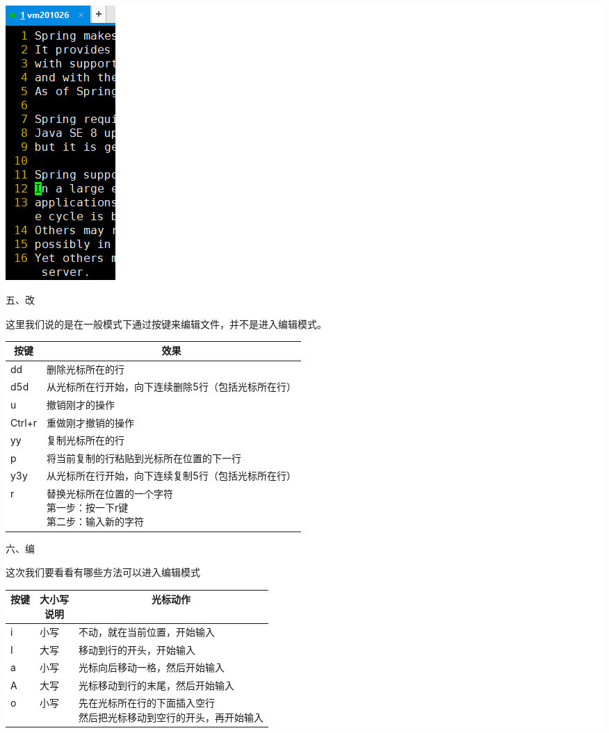 ![images](./images/img021.png)

 五、改

这里我们说的是在一般模式下通过按键来编辑文件，并不是进入编辑模式。

| 按键   | 效果                                                         |
| ------ | ------------------------------------------------------------ |
| dd     | 删除光标所在的行                                             |
| d5d    | 从光标所在行开始，向下连续删除5行（包括光标所在行）          |
| u      | 撤销刚才的操作                                               |
| Ctrl+r | 重做刚才撤销的操作                                           |
| yy     | 复制光标所在的行                                             |
| p      | 将当前复制的行粘贴到光标所在位置的下一行                     |
| y3y    | 从光标所在行开始，向下连续复制5行（包括光标所在行）          |
| r      | 替换光标所在位置的一个字符<br />第一步：按一下r键<br />第二步：输入新的字符 |

 六、编

这次我们要看看有哪些方法可以进入编辑模式

| 按键 | 大小写<br />说明 | 光标动作                                                     |
| ---- | ---------------- | ------------------------------------------------------------ |
| i    | 小写             | 不动，就在当前位置，开始输入 |
| I    | 大写             | 移动到行的开头，开始输入 |
| a    | 小写             | 光标向后移动一格，然后开始输入 |
| A    | 大写             | 光标移动到行的末尾，然后开始输入 |
| o    | 小写             | 先在光标所在行的下面插入空行<br />然后把光标移动到空行的开头，再开始输入 |

